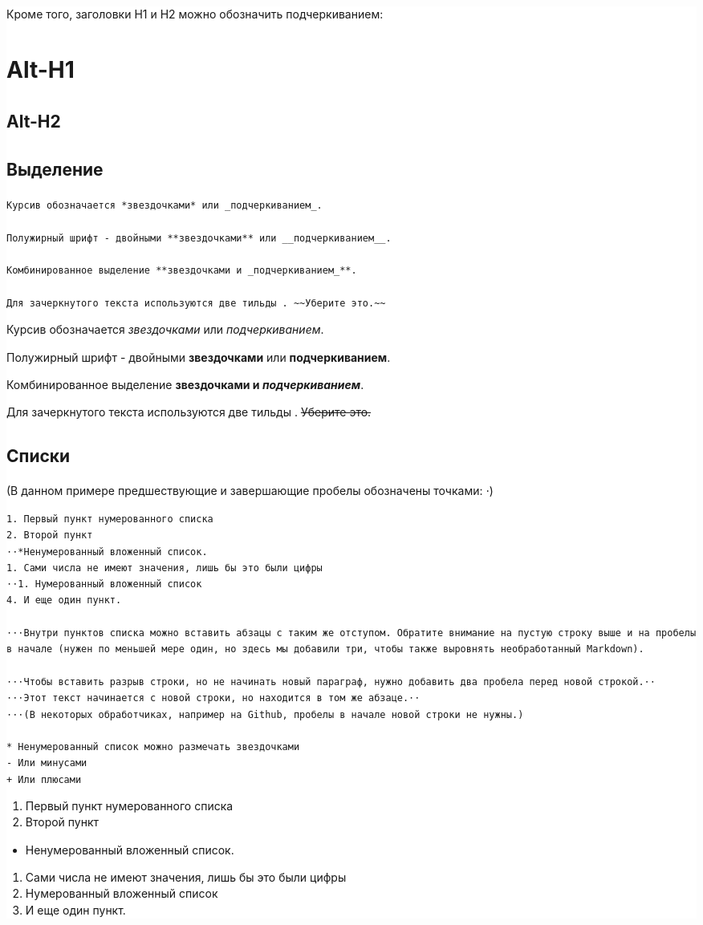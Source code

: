 Кроме того, заголовки H1 и H2 можно обозначить подчеркиванием:

Alt-H1
======

Alt-H2
------

<a name="emphasis"><h2>Выделение</h2></a>

```no-highlight
Курсив обозначается *звездочками* или _подчеркиванием_.

Полужирный шрифт - двойными **звездочками** или __подчеркиванием__.

Комбинированное выделение **звездочками и _подчеркиванием_**.

Для зачеркнутого текста используются две тильды . ~~Уберите это.~~
```

Курсив обозначается *звездочками* или _подчеркиванием_.

Полужирный шрифт - двойными **звездочками** или __подчеркиванием__.

Комбинированное выделение **звездочками и _подчеркиванием_**.

Для зачеркнутого текста используются две тильды . ~~Уберите это.~~


<a name="lists"><h2>Списки</h2></a>

(В данном примере предшествующие и завершающие пробелы обозначены точками: ⋅)

```no-highlight
1. Первый пункт нумерованного списка
2. Второй пункт
⋅⋅*Ненумерованный вложенный список.
1. Сами числа не имеют значения, лишь бы это были цифры
⋅⋅1. Нумерованный вложенный список
4. И еще один пункт.

⋅⋅⋅Внутри пунктов списка можно вставить абзацы с таким же отступом. Обратите внимание на пустую строку выше и на пробелы в начале (нужен по меньшей мере один, но здесь мы добавили три, чтобы также выровнять необработанный Markdown).

⋅⋅⋅Чтобы вставить разрыв строки, но не начинать новый параграф, нужно добавить два пробела перед новой строкой.⋅⋅
⋅⋅⋅Этот текст начинается с новой строки, но находится в том же абзаце.⋅⋅
⋅⋅⋅(В некоторых обработчиках, например на Github, пробелы в начале новой строки не нужны.)

* Ненумерованный список можно размечать звездочками
- Или минусами
+ Или плюсами
```

1. Первый пункт нумерованного списка
2. Второй пункт
  * Ненумерованный вложенный список.
1. Сами числа не имеют значения, лишь бы это были цифры
  1. Нумерованный вложенный список
4. И еще один пункт.
